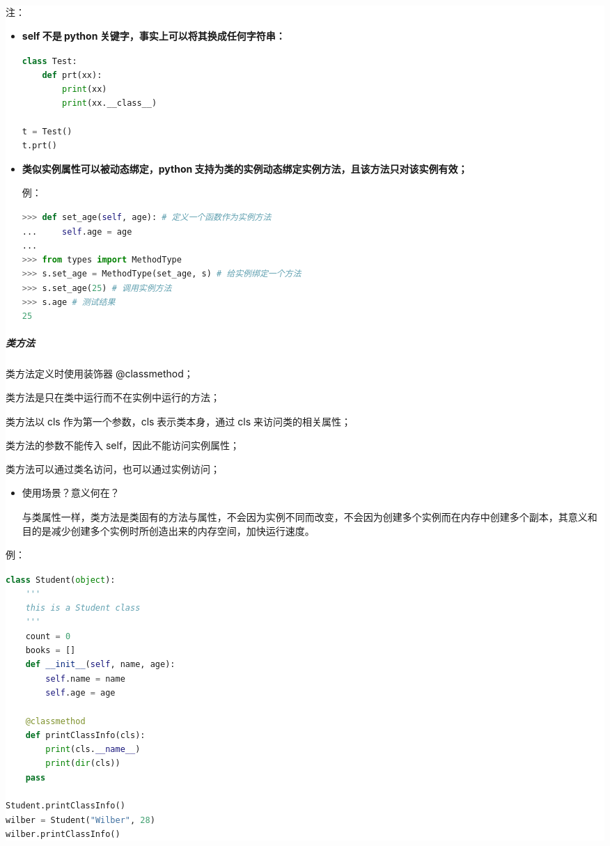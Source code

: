注：

- **self 不是 python 关键字，事实上可以将其换成任何字符串：**
  ```python
  class Test:
      def prt(xx):
          print(xx)
          print(xx.__class__)

  t = Test()
  t.prt()
  ```

- **类似实例属性可以被动态绑定，python 支持为类的实例动态绑定实例方法，且该方法只对该实例有效；**
  
  例：
  ```python
  >>> def set_age(self, age): # 定义一个函数作为实例方法
  ...     self.age = age
  ...
  >>> from types import MethodType
  >>> s.set_age = MethodType(set_age, s) # 给实例绑定一个方法
  >>> s.set_age(25) # 调用实例方法
  >>> s.age # 测试结果
  25
  ```

##### 类方法

类方法定义时使用装饰器 @classmethod；

类方法是只在类中运行而不在实例中运行的方法；

类方法以 cls 作为第一个参数，cls 表示类本身，通过 cls 来访问类的相关属性；

类方法的参数不能传入 self，因此不能访问实例属性； 

类方法可以通过类名访问，也可以通过实例访问；

- 使用场景？意义何在？

  与类属性一样，类方法是类固有的方法与属性，不会因为实例不同而改变，不会因为创建多个实例而在内存中创建多个副本，其意义和目的是减少创建多个实例时所创造出来的内存空间，加快运行速度。

例：
```python
class Student(object):
    '''
    this is a Student class
    '''
    count = 0
    books = []
    def __init__(self, name, age):
        self.name = name
        self.age = age
        
    @classmethod
    def printClassInfo(cls):
        print(cls.__name__)
        print(dir(cls))
    pass
    
Student.printClassInfo()    
wilber = Student("Wilber", 28)
wilber.printClassInfo()
```

